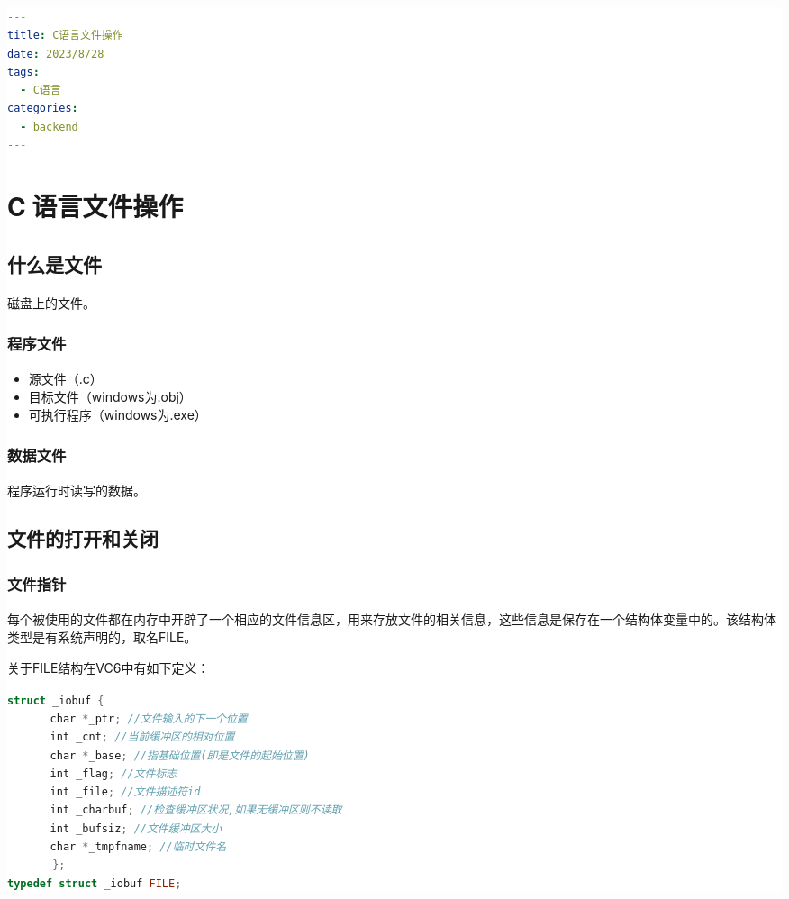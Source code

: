 ```yaml
---
title: C语言文件操作
date: 2023/8/28
tags:
  - C语言
categories:
  - backend
---
```


# C 语言文件操作

## 什么是文件

磁盘上的文件。

### 程序文件

- 源文件（.c）
-  目标文件（windows为.obj）
- 可执行程序（windows为.exe）

### 数据文件

程序运行时读写的数据。



## 文件的打开和关闭

### 文件指针

每个被使用的文件都在内存中开辟了一个相应的文件信息区，用来存放文件的相关信息，这些信息是保存在一个结构体变量中的。该结构体类型是有系统声明的，取名FILE。

关于FILE结构在VC6中有如下定义：

```c
struct _iobuf {
　　　　char *_ptr; //文件输入的下一个位置
　　　　int _cnt; //当前缓冲区的相对位置
　　　　char *_base; //指基础位置(即是文件的起始位置) 
　　　　int _flag; //文件标志
　　　　int _file; //文件描述符id
　　　　int _charbuf; //检查缓冲区状况,如果无缓冲区则不读取
　　　　int _bufsiz; //文件缓冲区大小
　　　　char *_tmpfname; //临时文件名
       };
typedef struct _iobuf FILE;
```


